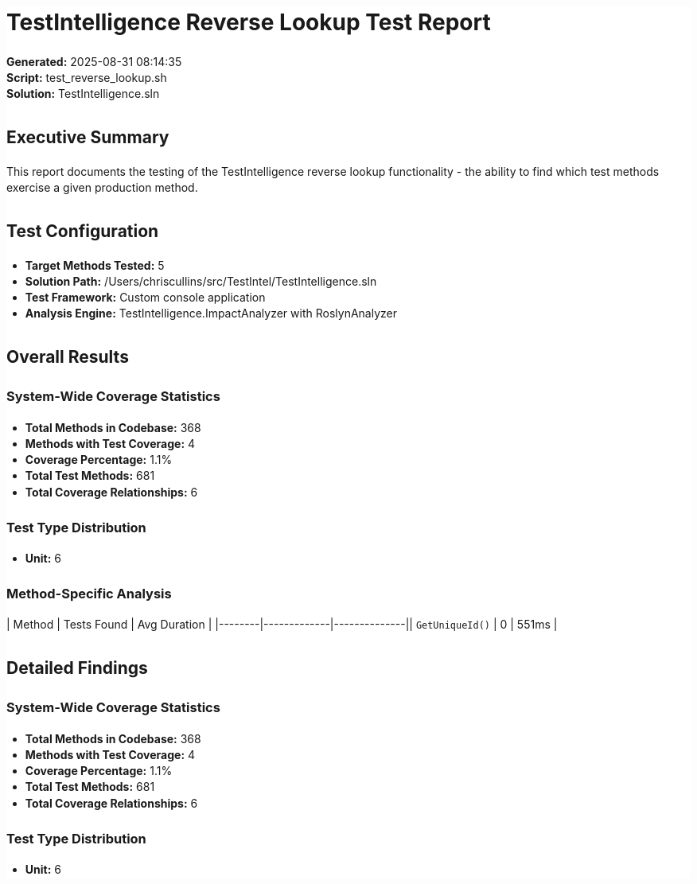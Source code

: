 # TestIntelligence Reverse Lookup Test Report

**Generated:** 2025-08-31 08:14:35  
**Script:** test_reverse_lookup.sh  
**Solution:** TestIntelligence.sln

## Executive Summary

This report documents the testing of the TestIntelligence reverse lookup functionality - the ability to find which test methods exercise a given production method.

## Test Configuration

- **Target Methods Tested:** 5
- **Solution Path:** /Users/chriscullins/src/TestIntel/TestIntelligence.sln
- **Test Framework:** Custom console application
- **Analysis Engine:** TestIntelligence.ImpactAnalyzer with RoslynAnalyzer

## Overall Results

### System-Wide Coverage Statistics

- **Total Methods in Codebase:** 368
- **Methods with Test Coverage:** 4 
- **Coverage Percentage:** 1.1%
- **Total Test Methods:** 681
- **Total Coverage Relationships:** 6

### Test Type Distribution
- **Unit:** 6

### Method-Specific Analysis

| Method | Tests Found | Avg Duration |
|--------|-------------|--------------|| `GetUniqueId()` | 0 | 551ms |

## Detailed Findings

### System-Wide Coverage Statistics

- **Total Methods in Codebase:** 368
- **Methods with Test Coverage:** 4 
- **Coverage Percentage:** 1.1%
- **Total Test Methods:** 681
- **Total Coverage Relationships:** 6

### Test Type Distribution
- **Unit:** 6
